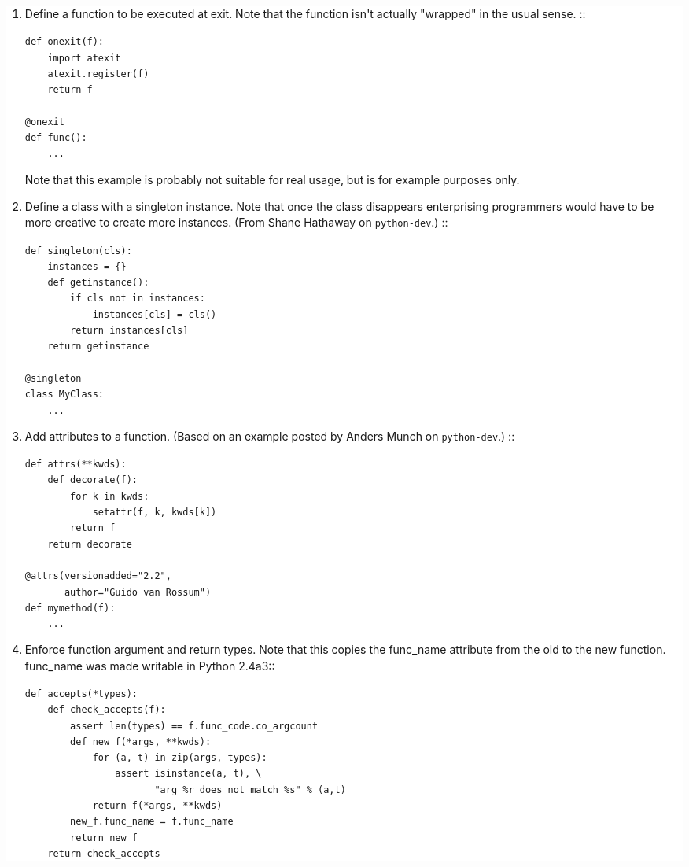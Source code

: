 1. Define a function to be executed at exit.  Note that the function
   isn't actually "wrapped" in the usual sense. ::

       def onexit(f):
           import atexit
           atexit.register(f)
           return f

       @onexit
       def func():
           ...

   Note that this example is probably not suitable for real usage, but
   is for example purposes only.

2. Define a class with a singleton instance.  Note that once the class
   disappears enterprising programmers would have to be more creative to
   create more instances.  (From Shane Hathaway on ``python-dev``.) ::

       def singleton(cls):
           instances = {}
           def getinstance():
               if cls not in instances:
                   instances[cls] = cls()
               return instances[cls]
           return getinstance

       @singleton
       class MyClass:
           ...

3. Add attributes to a function.  (Based on an example posted by
   Anders Munch on ``python-dev``.) ::

       def attrs(**kwds):
           def decorate(f):
               for k in kwds:
                   setattr(f, k, kwds[k])
               return f
           return decorate

       @attrs(versionadded="2.2",
              author="Guido van Rossum")
       def mymethod(f):
           ...

4. Enforce function argument and return types.  Note that this
   copies the func_name attribute from the old to the new function.
   func_name was made writable in Python 2.4a3::

       def accepts(*types):
           def check_accepts(f):
               assert len(types) == f.func_code.co_argcount
               def new_f(*args, **kwds):
                   for (a, t) in zip(args, types):
                       assert isinstance(a, t), \
                              "arg %r does not match %s" % (a,t)
                   return f(*args, **kwds)
               new_f.func_name = f.func_name
               return new_f
           return check_accepts
